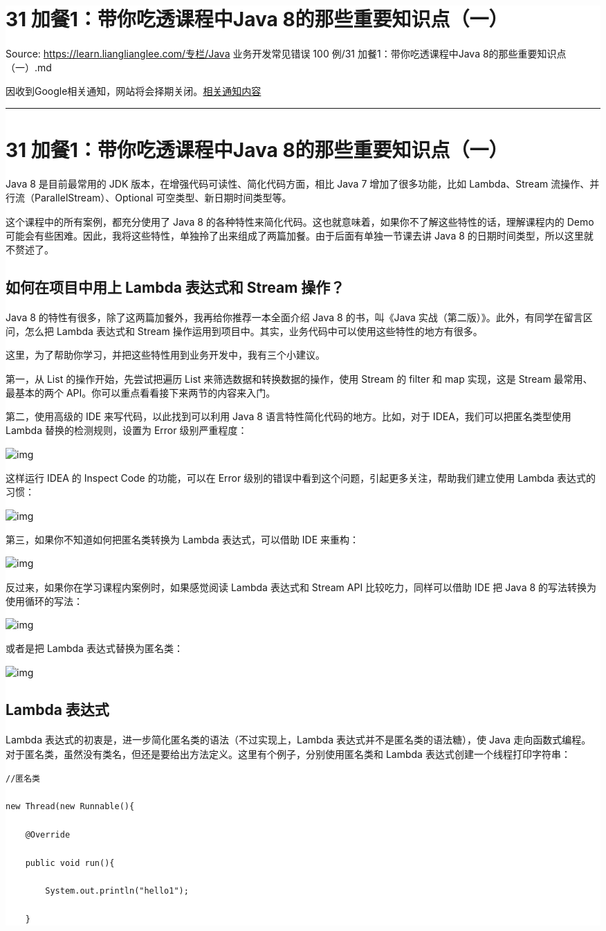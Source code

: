 # 31 加餐1：带你吃透课程中Java 8的那些重要知识点（一） 

Source: https://learn.lianglianglee.com/专栏/Java 业务开发常见错误 100 例/31 加餐1：带你吃透课程中Java 8的那些重要知识点（一）.md

因收到Google相关通知，网站将会择期关闭。[相关通知内容](https://lumendatabase.org/notices/44265620)

---

# 31 加餐1：带你吃透课程中Java 8的那些重要知识点（一）

Java 8 是目前最常用的 JDK 版本，在增强代码可读性、简化代码方面，相比 Java 7 增加了很多功能，比如 Lambda、Stream 流操作、并行流（ParallelStream）、Optional 可空类型、新日期时间类型等。

这个课程中的所有案例，都充分使用了 Java 8 的各种特性来简化代码。这也就意味着，如果你不了解这些特性的话，理解课程内的 Demo 可能会有些困难。因此，我将这些特性，单独拎了出来组成了两篇加餐。由于后面有单独一节课去讲 Java 8 的日期时间类型，所以这里就不赘述了。

## 如何在项目中用上 Lambda 表达式和 Stream 操作？

Java 8 的特性有很多，除了这两篇加餐外，我再给你推荐一本全面介绍 Java 8 的书，叫《Java 实战（第二版）》。此外，有同学在留言区问，怎么把 Lambda 表达式和 Stream 操作运用到项目中。其实，业务代码中可以使用这些特性的地方有很多。

这里，为了帮助你学习，并把这些特性用到业务开发中，我有三个小建议。

第一，从 List 的操作开始，先尝试把遍历 List 来筛选数据和转换数据的操作，使用 Stream 的 filter 和 map 实现，这是 Stream 最常用、最基本的两个 API。你可以重点看看接下来两节的内容来入门。

第二，使用高级的 IDE 来写代码，以此找到可以利用 Java 8 语言特性简化代码的地方。比如，对于 IDEA，我们可以把匿名类型使用 Lambda 替换的检测规则，设置为 Error 级别严重程度：

![img](assets/6707ccf4415c2d8715ed2529cfdec877.png)

这样运行 IDEA 的 Inspect Code 的功能，可以在 Error 级别的错误中看到这个问题，引起更多关注，帮助我们建立使用 Lambda 表达式的习惯：

![img](assets/5062b3ef6ec57ccde0f3f4b182811be4.png)

第三，如果你不知道如何把匿名类转换为 Lambda 表达式，可以借助 IDE 来重构：

![img](assets/5a55c4284e4b10f659b7bcf0129cbde7.png)

反过来，如果你在学习课程内案例时，如果感觉阅读 Lambda 表达式和 Stream API 比较吃力，同样可以借助 IDE 把 Java 8 的写法转换为使用循环的写法：

![img](assets/98828a36d6bb7b7972a647b37a64f08a.png)

或者是把 Lambda 表达式替换为匿名类：

![img](assets/ee9401683b19e57462cb2574c285d67c.png)

## Lambda 表达式

Lambda 表达式的初衷是，进一步简化匿名类的语法（不过实现上，Lambda 表达式并不是匿名类的语法糖），使 Java 走向函数式编程。对于匿名类，虽然没有类名，但还是要给出方法定义。这里有个例子，分别使用匿名类和 Lambda 表达式创建一个线程打印字符串：

```
//匿名类

new Thread(new Runnable(){

    @Override

    public void run(){

        System.out.println("hello1");

    }

```